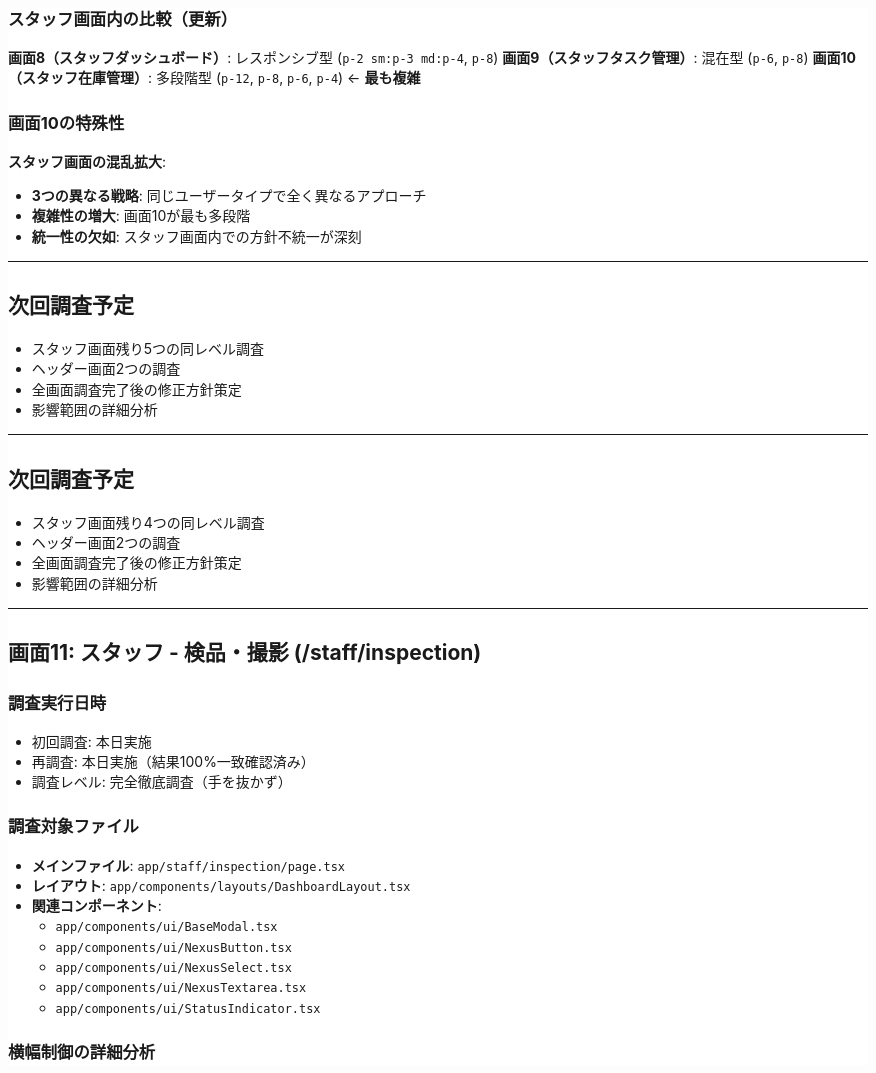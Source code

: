 ### スタッフ画面内の比較（更新）

**画面8（スタッフダッシュボード）**: レスポンシブ型 (`p-2 sm:p-3 md:p-4`, `p-8`)
**画面9（スタッフタスク管理）**: 混在型 (`p-6`, `p-8`)
**画面10（スタッフ在庫管理）**: 多段階型 (`p-12`, `p-8`, `p-6`, `p-4`) ← **最も複雑**

### 画面10の特殊性

**スタッフ画面の混乱拡大**:
- **3つの異なる戦略**: 同じユーザータイプで全く異なるアプローチ
- **複雑性の増大**: 画面10が最も多段階
- **統一性の欠如**: スタッフ画面内での方針不統一が深刻

---

## 次回調査予定
- スタッフ画面残り5つの同レベル調査
- ヘッダー画面2つの調査
- 全画面調査完了後の修正方針策定
- 影響範囲の詳細分析 

---

## 次回調査予定
- スタッフ画面残り4つの同レベル調査
- ヘッダー画面2つの調査
- 全画面調査完了後の修正方針策定
- 影響範囲の詳細分析

---

## 画面11: スタッフ - 検品・撮影 (/staff/inspection)

### 調査実行日時
- 初回調査: 本日実施
- 再調査: 本日実施（結果100%一致確認済み）
- 調査レベル: 完全徹底調査（手を抜かず）

### 調査対象ファイル
- **メインファイル**: `app/staff/inspection/page.tsx`
- **レイアウト**: `app/components/layouts/DashboardLayout.tsx`
- **関連コンポーネント**: 
  - `app/components/ui/BaseModal.tsx`
  - `app/components/ui/NexusButton.tsx`
  - `app/components/ui/NexusSelect.tsx`
  - `app/components/ui/NexusTextarea.tsx`
  - `app/components/ui/StatusIndicator.tsx`

### 横幅制御の詳細分析
